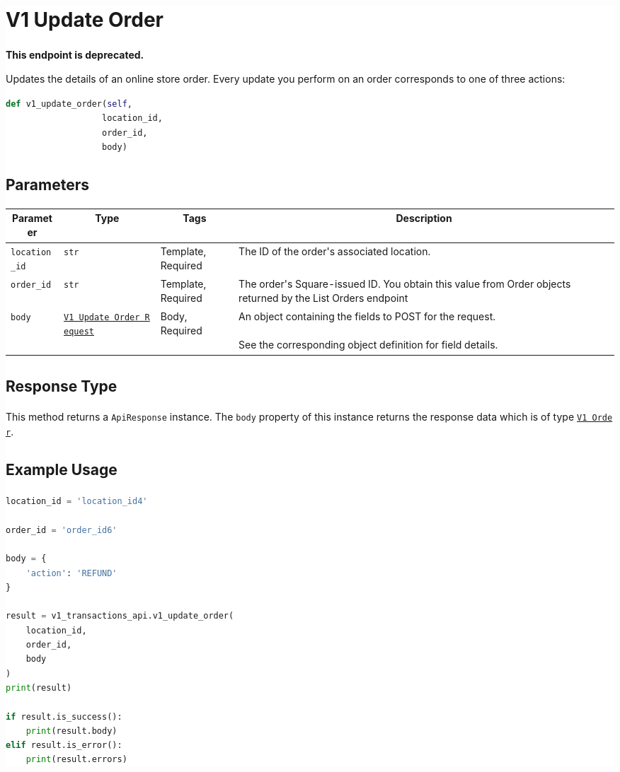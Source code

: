 
# V1 Update Order

**This endpoint is deprecated.**

Updates the details of an online store order. Every update you perform on an order corresponds to one of three actions:

```python
def v1_update_order(self,
                   location_id,
                   order_id,
                   body)
```

## Parameters

| Parameter | Type | Tags | Description |
|  --- | --- | --- | --- |
| `location_id` | `str` | Template, Required | The ID of the order's associated location. |
| `order_id` | `str` | Template, Required | The order's Square-issued ID. You obtain this value from Order objects returned by the List Orders endpoint |
| `body` | [`V1 Update Order Request`](../../doc/models/v1-update-order-request.md) | Body, Required | An object containing the fields to POST for the request.<br><br>See the corresponding object definition for field details. |

## Response Type

This method returns a `ApiResponse` instance. The `body` property of this instance returns the response data which is of type [`V1 Order`](../../doc/models/v1-order.md).

## Example Usage

```python
location_id = 'location_id4'

order_id = 'order_id6'

body = {
    'action': 'REFUND'
}

result = v1_transactions_api.v1_update_order(
    location_id,
    order_id,
    body
)
print(result)

if result.is_success():
    print(result.body)
elif result.is_error():
    print(result.errors)
```

